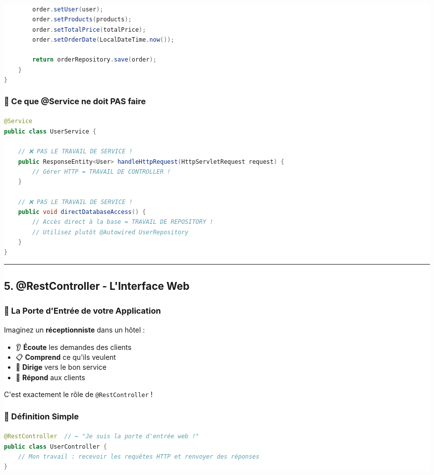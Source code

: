 ```java
        order.setUser(user);
        order.setProducts(products);
        order.setTotalPrice(totalPrice);
        order.setOrderDate(LocalDateTime.now());
        
        return orderRepository.save(order);
    }
}
```

### 🚨 Ce que @Service ne doit PAS faire

```java
@Service
public class UserService {
    
    // ❌ PAS LE TRAVAIL DE SERVICE !
    public ResponseEntity<User> handleHttpRequest(HttpServletRequest request) {
        // Gérer HTTP = TRAVAIL DE CONTROLLER !
    }
    
    // ❌ PAS LE TRAVAIL DE SERVICE !
    public void directDatabaseAccess() {
        // Accès direct à la base = TRAVAIL DE REPOSITORY !
        // Utilisez plutôt @Autowired UserRepository
    }
}
```

---

## 5. @RestController - L'Interface Web

### 🚪 La Porte d'Entrée de votre Application

Imaginez un **réceptionniste** dans un hôtel :

- 👂 **Écoute** les demandes des clients
- 📋 **Comprend** ce qu'ils veulent
- 🤝 **Dirige** vers le bon service
- 📢 **Répond** aux clients

C'est exactement le rôle de `@RestController` !

### 📝 Définition Simple

```java
@RestController  // ← "Je suis la porte d'entrée web !"
public class UserController {
    // Mon travail : recevoir les requêtes HTTP et renvoyer des réponses
}
```
